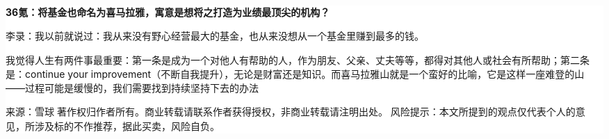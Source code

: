 **36氪：将基金也命名为喜马拉雅，寓意是想将之打造为业绩最顶尖的机构？**

李录：我以前就说过：我从来没有野心经营最大的基金，也从来没想从一个基金里赚到最多的钱。

我觉得人生有两件事最重要：第一条是成为一个对他人有帮助的人，作为朋友、父亲、丈夫等等，都得对其他人或社会有所帮助；第二条是：continue your improvement（不断自我提升），无论是财富还是知识。而喜马拉雅山就是一个蛮好的比喻，它是这样一座难登的山——过程可能是缓慢的，我们需要找到持续坚持下去的办法


来源：雪球
著作权归作者所有。商业转载请联系作者获得授权，非商业转载请注明出处。
风险提示：本文所提到的观点仅代表个人的意见，所涉及标的不作推荐，据此买卖，风险自负。